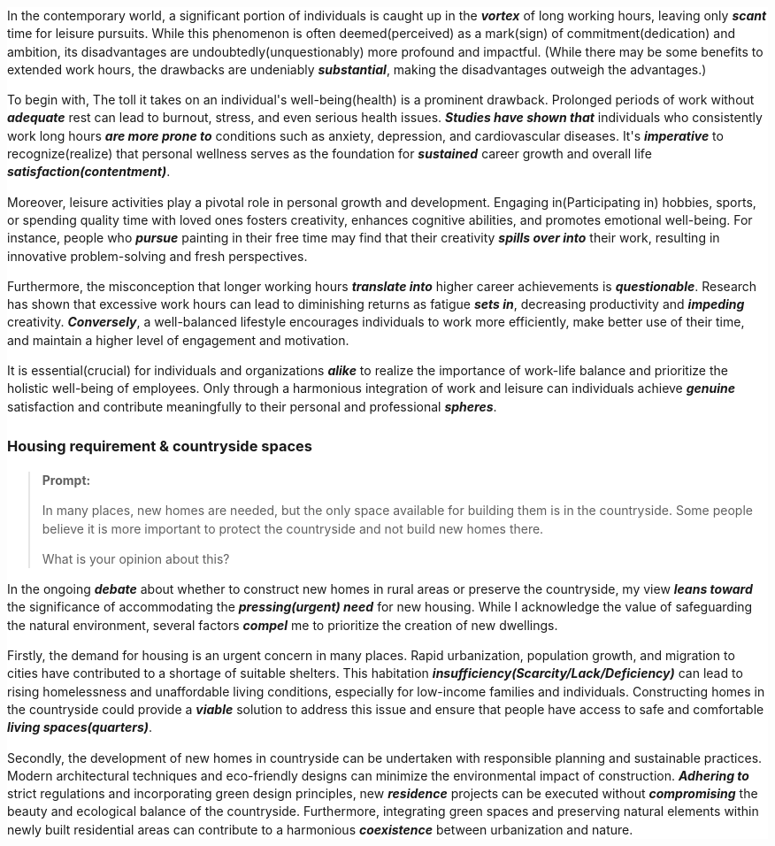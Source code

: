 In the contemporary world, a significant portion of individuals is caught up in the ***vortex*** of long working hours, leaving only ***scant*** time for leisure pursuits. While this phenomenon is often deemed(perceived) as a mark(sign) of commitment(dedication) and ambition, its disadvantages are undoubtedly(unquestionably) more profound and impactful. (While there may be some benefits to extended work hours, the drawbacks are undeniably ***substantial***, making the disadvantages outweigh the advantages.)

To begin with, The toll it takes on an individual's well-being(health) is a prominent drawback. Prolonged periods of work without ***adequate*** rest can lead to burnout, stress, and even serious health issues. ***Studies have shown that*** individuals who consistently work long hours ***are more prone to*** conditions such as anxiety, depression, and cardiovascular diseases. It's ***imperative*** to recognize(realize) that personal wellness serves as the foundation for ***sustained*** career growth and overall life ***satisfaction(contentment)***.

Moreover, leisure activities play a pivotal role in personal growth and development. Engaging in(Participating in) hobbies, sports, or spending quality time with loved ones fosters creativity, enhances cognitive abilities, and promotes emotional well-being. For instance, people who ***pursue*** painting in their free time may find that their creativity ***spills over into*** their work, resulting in innovative problem-solving and fresh perspectives.

Furthermore, the misconception that longer working hours ***translate into*** higher career achievements is ***questionable***. Research has shown that excessive work hours can lead to diminishing returns as fatigue ***sets in***, decreasing productivity and ***impeding*** creativity. ***Conversely***, a well-balanced lifestyle encourages individuals to work more efficiently, make better use of their time, and maintain a higher level of engagement and motivation.

 It is essential(crucial) for individuals and organizations ***alike*** to realize the importance of work-life balance and prioritize the holistic well-being of employees. Only through a harmonious integration of work and leisure can individuals achieve ***genuine*** satisfaction and contribute meaningfully to their personal and professional ***spheres***.


### Housing requirement & countryside spaces
> **Prompt:** 
>
> In many places, new homes are needed, but the only space available for building them is in the countryside. Some people believe it is more important to protect the countryside and not build new homes there.
>
> What is your opinion about this?

In the ongoing ***debate*** about whether to construct new homes in rural areas or preserve the countryside, my view ***leans toward*** the significance of accommodating the ***pressing(urgent) need*** for new housing. While I acknowledge the value of safeguarding the natural environment, several factors ***compel*** me to prioritize the creation of new dwellings.

Firstly, the demand for housing is an urgent concern in many places. Rapid urbanization, population growth, and migration to cities have contributed to a shortage of suitable shelters. This habitation ***insufficiency(Scarcity/Lack/Deficiency)*** can lead to rising homelessness and unaffordable living conditions, especially for low-income families and individuals. Constructing homes in the countryside could provide a ***viable*** solution to address this issue and ensure that people have access to safe and comfortable ***living spaces(quarters)***.

Secondly, the development of new homes in countryside can be undertaken with responsible planning and sustainable practices. Modern architectural techniques and eco-friendly designs can minimize the environmental impact of construction. ***Adhering to*** strict regulations and incorporating green design principles, new ***residence*** projects can be executed without ***compromising*** the beauty and ecological balance of the countryside. Furthermore, integrating green spaces and preserving natural elements within newly built residential areas can contribute to a harmonious ***coexistence*** between urbanization and nature.
